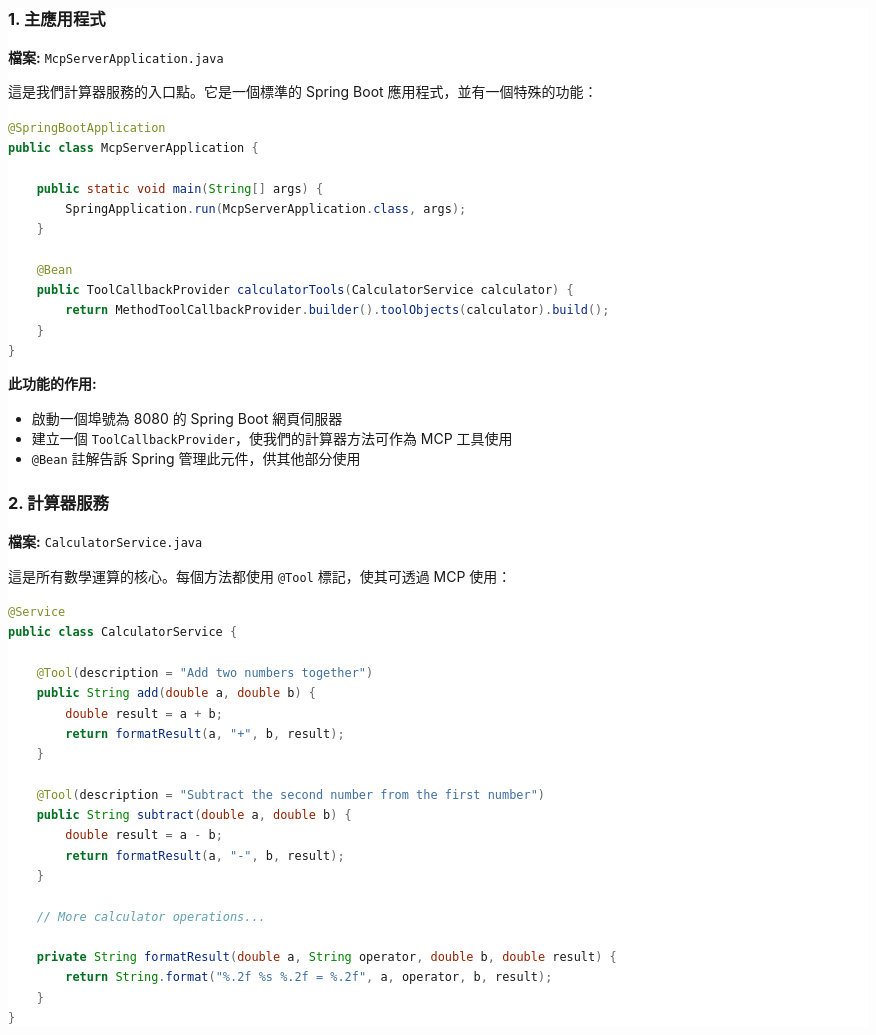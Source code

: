 ### 1. 主應用程式

**檔案:** `McpServerApplication.java`

這是我們計算器服務的入口點。它是一個標準的 Spring Boot 應用程式，並有一個特殊的功能：

```java
@SpringBootApplication
public class McpServerApplication {

    public static void main(String[] args) {
        SpringApplication.run(McpServerApplication.class, args);
    }
    
    @Bean
    public ToolCallbackProvider calculatorTools(CalculatorService calculator) {
        return MethodToolCallbackProvider.builder().toolObjects(calculator).build();
    }
}
```

**此功能的作用:**
- 啟動一個埠號為 8080 的 Spring Boot 網頁伺服器
- 建立一個 `ToolCallbackProvider`，使我們的計算器方法可作為 MCP 工具使用
- `@Bean` 註解告訴 Spring 管理此元件，供其他部分使用

### 2. 計算器服務

**檔案:** `CalculatorService.java`

這是所有數學運算的核心。每個方法都使用 `@Tool` 標記，使其可透過 MCP 使用：

```java
@Service
public class CalculatorService {

    @Tool(description = "Add two numbers together")
    public String add(double a, double b) {
        double result = a + b;
        return formatResult(a, "+", b, result);
    }

    @Tool(description = "Subtract the second number from the first number")
    public String subtract(double a, double b) {
        double result = a - b;
        return formatResult(a, "-", b, result);
    }
    
    // More calculator operations...
    
    private String formatResult(double a, String operator, double b, double result) {
        return String.format("%.2f %s %.2f = %.2f", a, operator, b, result);
    }
}
```
